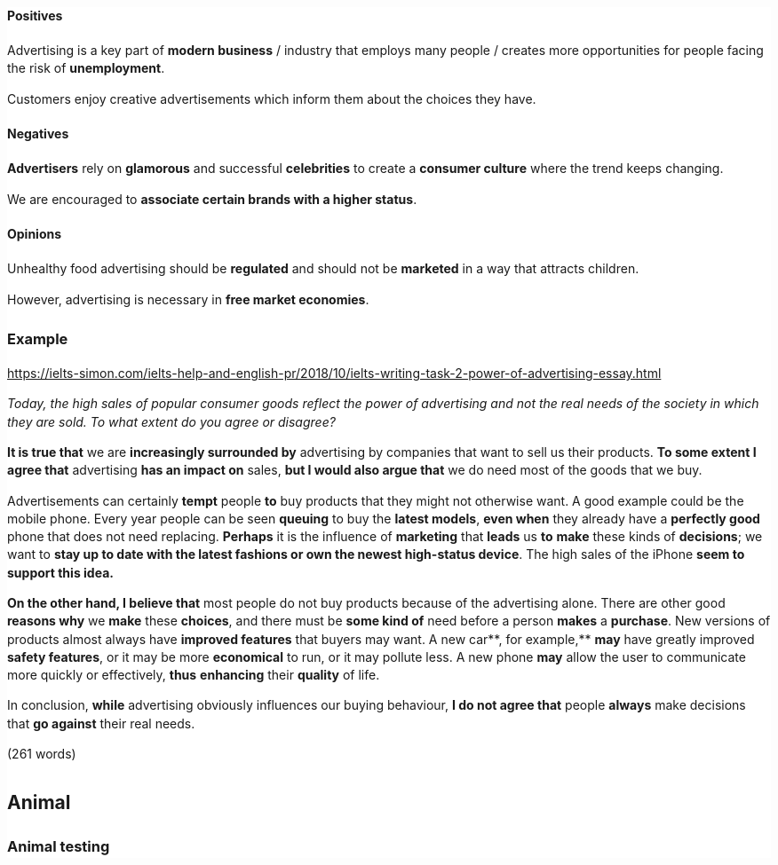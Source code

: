 #### Positives

Advertising is a key part of **modern business** / industry that employs many people / creates more opportunities for people facing the risk of **unemployment**.

Customers enjoy creative advertisements which inform them about the choices they have.

#### Negatives

**Advertisers** rely on **glamorous** and successful **celebrities** to create a **consumer culture** where the trend keeps changing.

We are encouraged to **associate certain brands with a higher status**.

#### Opinions

Unhealthy food advertising should be **regulated** and should not be **marketed** in a way that attracts children.

However, advertising is necessary in **free market economies**.

### Example

https://ielts-simon.com/ielts-help-and-english-pr/2018/10/ielts-writing-task-2-power-of-advertising-essay.html

*Today, the high sales of popular consumer goods reflect the power of advertising and not the real needs of the society in which they are sold. To what extent do you agree or disagree?*

**It is true that** we are **increasingly surrounded by** advertising by companies that want to sell us their products. **To some extent I agree that** advertising **has an impact on** sales, **but I would also argue that** we do need most of the goods that we buy.

Advertisements can certainly **tempt** people **to** buy products that they might not otherwise want. A good example could be the mobile phone. Every year people can be seen **queuing** to buy the **latest models**, **even when** they already have a **perfectly good** phone that does not need replacing. **Perhaps** it is the influence of **marketing** that **leads** us **to** **make** these kinds of **decisions**; we want to **stay up to date with the latest fashions or own the newest high-status device**. The high sales of the iPhone **seem to support this idea.**

**On the other hand, I believe that** most people do not buy products because of the advertising alone. There are other good **reasons why** we **make** these **choices**, and there must be **some kind of** need before a person **makes** a **purchase**. New versions of products almost always have **improved features** that buyers may want. A new car**, for example,** **may** have greatly improved **safety features**, or it may be more **economical** to run, or it may pollute less. A new phone **may** allow the user to communicate more quickly or effectively, **thus** **enhancing** their **quality** of life.

In conclusion, **while** advertising obviously influences our buying behaviour, **I do not agree that** people **always** make decisions that **go against** their real needs.

(261 words)

## Animal

### Animal testing

